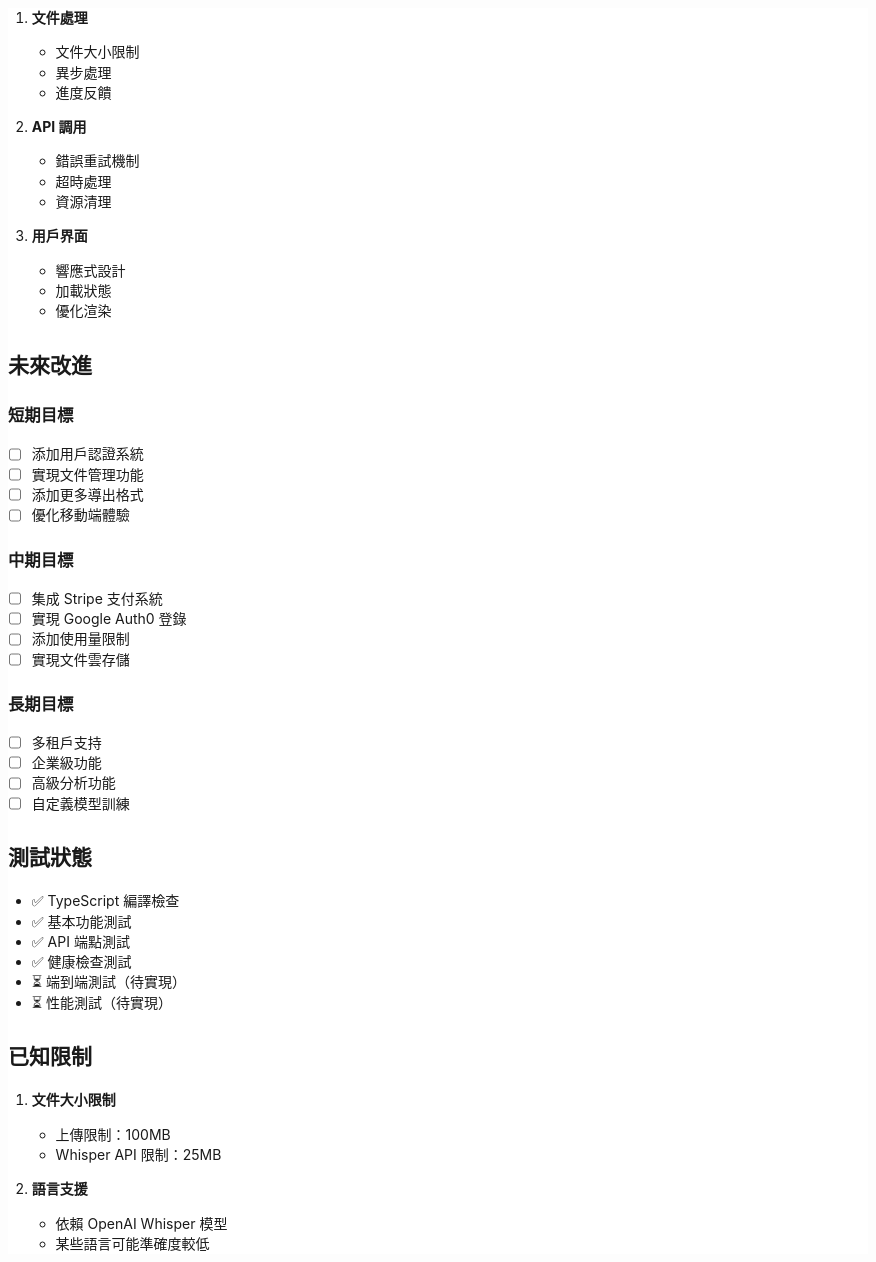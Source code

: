 1. **文件處理**
   - 文件大小限制
   - 異步處理
   - 進度反饋

2. **API 調用**
   - 錯誤重試機制
   - 超時處理
   - 資源清理

3. **用戶界面**
   - 響應式設計
   - 加載狀態
   - 優化渲染

## 未來改進

### 短期目標
- [ ] 添加用戶認證系統
- [ ] 實現文件管理功能
- [ ] 添加更多導出格式
- [ ] 優化移動端體驗

### 中期目標
- [ ] 集成 Stripe 支付系統
- [ ] 實現 Google Auth0 登錄
- [ ] 添加使用量限制
- [ ] 實現文件雲存儲

### 長期目標
- [ ] 多租戶支持
- [ ] 企業級功能
- [ ] 高級分析功能
- [ ] 自定義模型訓練

## 測試狀態

- ✅ TypeScript 編譯檢查
- ✅ 基本功能測試
- ✅ API 端點測試
- ✅ 健康檢查測試
- ⏳ 端到端測試（待實現）
- ⏳ 性能測試（待實現）

## 已知限制

1. **文件大小限制**
   - 上傳限制：100MB
   - Whisper API 限制：25MB

2. **語言支援**
   - 依賴 OpenAI Whisper 模型
   - 某些語言可能準確度較低
